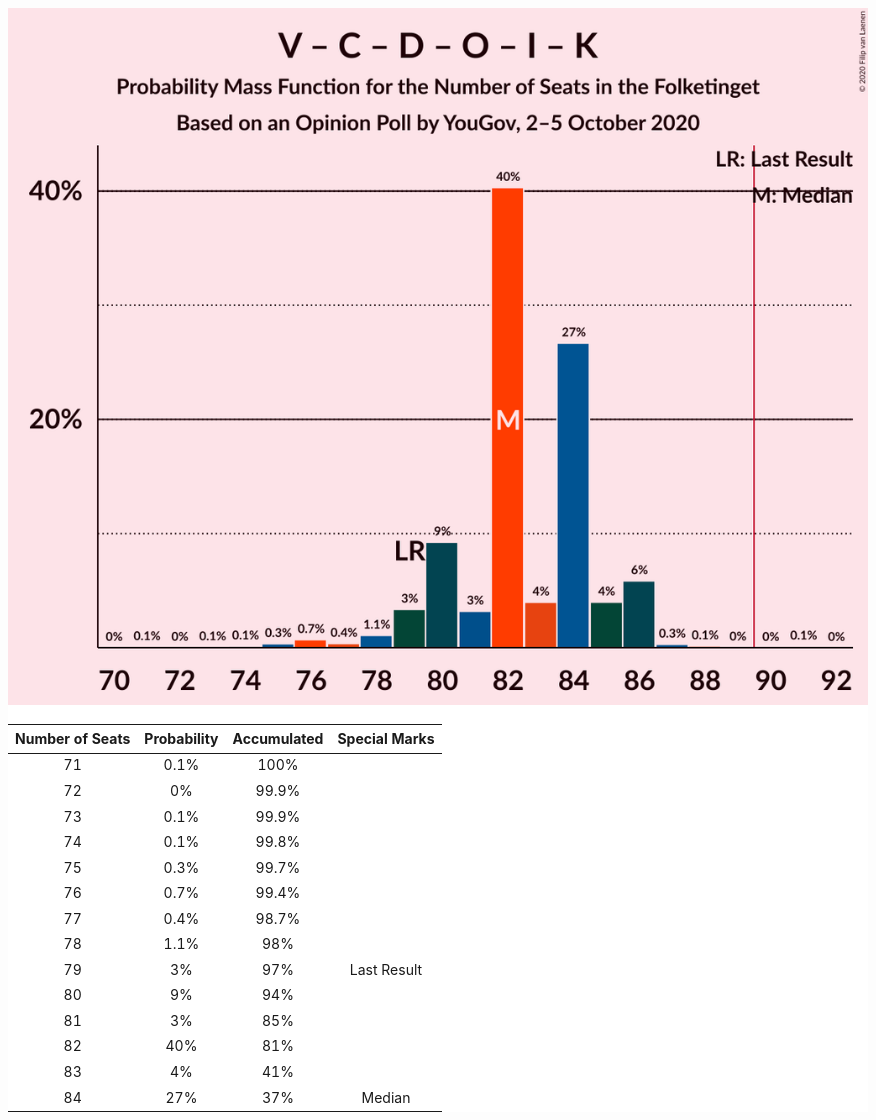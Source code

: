 ![Graph with seats probability mass function not yet produced](2020-10-05-YouGov-coalitions-seats-pmf-v–c–d–o–i–k.png "Seats Probability Mass Function")

| Number of Seats | Probability | Accumulated | Special Marks |
|:---------------:|:-----------:|:-----------:|:-------------:|
| 71 | 0.1% | 100% |  |
| 72 | 0% | 99.9% |  |
| 73 | 0.1% | 99.9% |  |
| 74 | 0.1% | 99.8% |  |
| 75 | 0.3% | 99.7% |  |
| 76 | 0.7% | 99.4% |  |
| 77 | 0.4% | 98.7% |  |
| 78 | 1.1% | 98% |  |
| 79 | 3% | 97% | Last Result |
| 80 | 9% | 94% |  |
| 81 | 3% | 85% |  |
| 82 | 40% | 81% |  |
| 83 | 4% | 41% |  |
| 84 | 27% | 37% | Median |